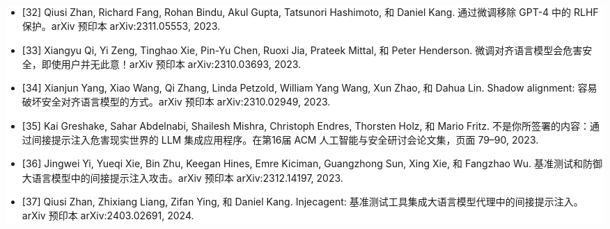 +   [32] Qiusi Zhan, Richard Fang, Rohan Bindu, Akul Gupta, Tatsunori Hashimoto, 和 Daniel Kang. 通过微调移除 GPT-4 中的 RLHF 保护。arXiv 预印本 arXiv:2311.05553, 2023.

+   [33] Xiangyu Qi, Yi Zeng, Tinghao Xie, Pin-Yu Chen, Ruoxi Jia, Prateek Mittal, 和 Peter Henderson. 微调对齐语言模型会危害安全，即使用户并无此意！arXiv 预印本 arXiv:2310.03693, 2023.

+   [34] Xianjun Yang, Xiao Wang, Qi Zhang, Linda Petzold, William Yang Wang, Xun Zhao, 和 Dahua Lin. Shadow alignment: 容易破坏安全对齐语言模型的方式。arXiv 预印本 arXiv:2310.02949, 2023.

+   [35] Kai Greshake, Sahar Abdelnabi, Shailesh Mishra, Christoph Endres, Thorsten Holz, 和 Mario Fritz. 不是你所签署的内容：通过间接提示注入危害现实世界的 LLM 集成应用程序。在第16届 ACM 人工智能与安全研讨会论文集，页面 79–90, 2023.

+   [36] Jingwei Yi, Yueqi Xie, Bin Zhu, Keegan Hines, Emre Kiciman, Guangzhong Sun, Xing Xie, 和 Fangzhao Wu. 基准测试和防御大语言模型中的间接提示注入攻击。arXiv 预印本 arXiv:2312.14197, 2023.

+   [37] Qiusi Zhan, Zhixiang Liang, Zifan Ying, 和 Daniel Kang. Injecagent: 基准测试工具集成大语言模型代理中的间接提示注入。arXiv 预印本 arXiv:2403.02691, 2024.
